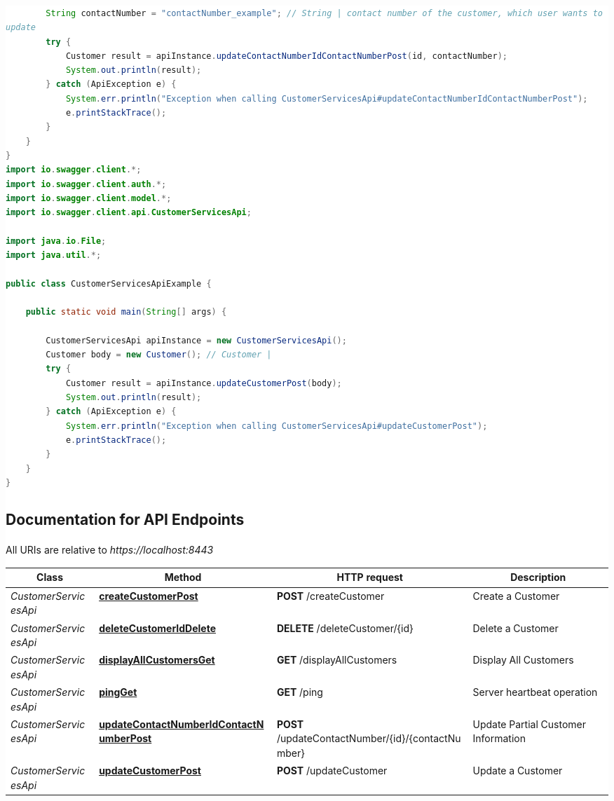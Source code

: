 ```java
        String contactNumber = "contactNumber_example"; // String | contact number of the customer, which user wants to update
        try {
            Customer result = apiInstance.updateContactNumberIdContactNumberPost(id, contactNumber);
            System.out.println(result);
        } catch (ApiException e) {
            System.err.println("Exception when calling CustomerServicesApi#updateContactNumberIdContactNumberPost");
            e.printStackTrace();
        }
    }
}
import io.swagger.client.*;
import io.swagger.client.auth.*;
import io.swagger.client.model.*;
import io.swagger.client.api.CustomerServicesApi;

import java.io.File;
import java.util.*;

public class CustomerServicesApiExample {

    public static void main(String[] args) {
        
        CustomerServicesApi apiInstance = new CustomerServicesApi();
        Customer body = new Customer(); // Customer | 
        try {
            Customer result = apiInstance.updateCustomerPost(body);
            System.out.println(result);
        } catch (ApiException e) {
            System.err.println("Exception when calling CustomerServicesApi#updateCustomerPost");
            e.printStackTrace();
        }
    }
}
```

## Documentation for API Endpoints

All URIs are relative to *https://localhost:8443*

Class | Method | HTTP request | Description
------------ | ------------- | ------------- | -------------
*CustomerServicesApi* | [**createCustomerPost**](docs/CustomerServicesApi.md#createCustomerPost) | **POST** /createCustomer | Create a Customer
*CustomerServicesApi* | [**deleteCustomerIdDelete**](docs/CustomerServicesApi.md#deleteCustomerIdDelete) | **DELETE** /deleteCustomer/{id} | Delete a Customer
*CustomerServicesApi* | [**displayAllCustomersGet**](docs/CustomerServicesApi.md#displayAllCustomersGet) | **GET** /displayAllCustomers | Display All Customers
*CustomerServicesApi* | [**pingGet**](docs/CustomerServicesApi.md#pingGet) | **GET** /ping | Server heartbeat operation
*CustomerServicesApi* | [**updateContactNumberIdContactNumberPost**](docs/CustomerServicesApi.md#updateContactNumberIdContactNumberPost) | **POST** /updateContactNumber/{id}/{contactNumber} | Update Partial Customer Information
*CustomerServicesApi* | [**updateCustomerPost**](docs/CustomerServicesApi.md#updateCustomerPost) | **POST** /updateCustomer | Update a Customer
